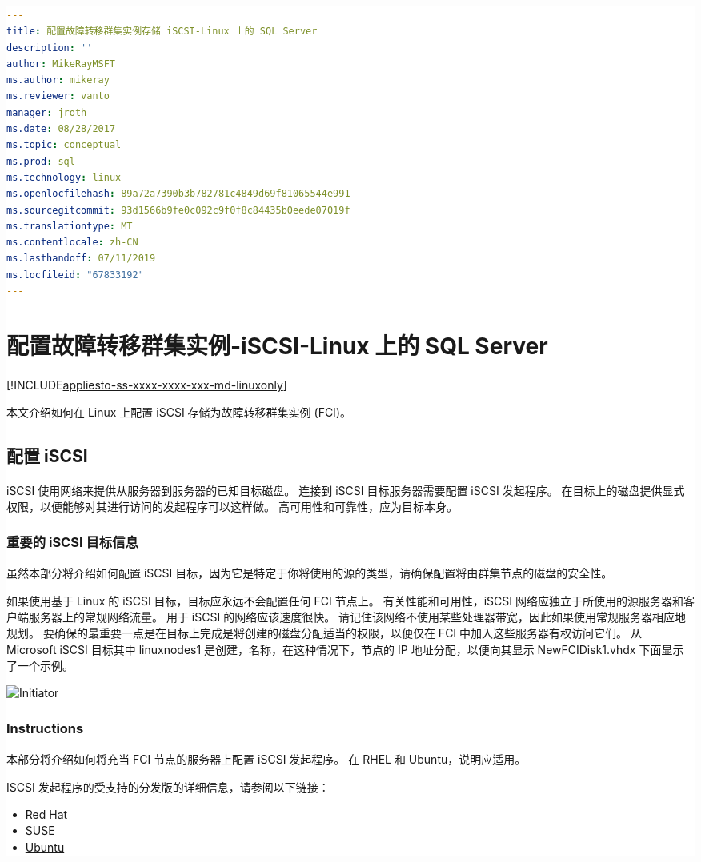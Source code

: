 ```yaml
---
title: 配置故障转移群集实例存储 iSCSI-Linux 上的 SQL Server
description: ''
author: MikeRayMSFT
ms.author: mikeray
ms.reviewer: vanto
manager: jroth
ms.date: 08/28/2017
ms.topic: conceptual
ms.prod: sql
ms.technology: linux
ms.openlocfilehash: 89a72a7390b3b782781c4849d69f81065544e991
ms.sourcegitcommit: 93d1566b9fe0c092c9f0f8c84435b0eede07019f
ms.translationtype: MT
ms.contentlocale: zh-CN
ms.lasthandoff: 07/11/2019
ms.locfileid: "67833192"
---
```

# <a name="configure-failover-cluster-instance---iscsi---sql-server-on-linux"></a>配置故障转移群集实例-iSCSI-Linux 上的 SQL Server

[!INCLUDE[appliesto-ss-xxxx-xxxx-xxx-md-linuxonly](../includes/appliesto-ss-xxxx-xxxx-xxx-md-linuxonly.md)]

本文介绍如何在 Linux 上配置 iSCSI 存储为故障转移群集实例 (FCI)。 

## <a name="configure-iscsi"></a>配置 iSCSI 
iSCSI 使用网络来提供从服务器到服务器的已知目标磁盘。 连接到 iSCSI 目标服务器需要配置 iSCSI 发起程序。 在目标上的磁盘提供显式权限，以便能够对其进行访问的发起程序可以这样做。 高可用性和可靠性，应为目标本身。

### <a name="important-iscsi-target-information"></a>重要的 iSCSI 目标信息
虽然本部分将介绍如何配置 iSCSI 目标，因为它是特定于你将使用的源的类型，请确保配置将由群集节点的磁盘的安全性。  

如果使用基于 Linux 的 iSCSI 目标，目标应永远不会配置任何 FCI 节点上。 有关性能和可用性，iSCSI 网络应独立于所使用的源服务器和客户端服务器上的常规网络流量。 用于 iSCSI 的网络应该速度很快。 请记住该网络不使用某些处理器带宽，因此如果使用常规服务器相应地规划。
要确保的最重要一点是在目标上完成是将创建的磁盘分配适当的权限，以便仅在 FCI 中加入这些服务器有权访问它们。 从 Microsoft iSCSI 目标其中 linuxnodes1 是创建，名称，在这种情况下，节点的 IP 地址分配，以便向其显示 NewFCIDisk1.vhdx 下面显示了一个示例。

![Initiator][1]

### <a name="instructions"></a>Instructions

本部分将介绍如何将充当 FCI 节点的服务器上配置 iSCSI 发起程序。 在 RHEL 和 Ubuntu，说明应适用。

ISCSI 发起程序的受支持的分发版的详细信息，请参阅以下链接：
- [Red Hat](https://access.redhat.com/documentation/Red_Hat_Enterprise_Linux/6/html/Storage_Administration_Guide/iscsi-api.html)
- [SUSE](https://www.suse.com/documentation/sles11/stor_admin/data/sec_inst_system_iscsi_initiator.html) 
- [Ubuntu](https://help.ubuntu.com/lts/serverguide/iscsi-initiator.html)


[1]: ./media/sql-server-linux-shared-disk-cluster-configure-iscsi/05-initiator.png
[2]: ./media/sql-server-linux-shared-disk-cluster-configure-iscsi/10-iscsiTargetSettings.png
[3]: ./media/sql-server-linux-shared-disk-cluster-configure-iscsi/15-iSCSITargetResults.png
[4]: ./media/sql-server-linux-shared-disk-cluster-configure-iscsi/20-iSCSITargetLogin.png
[5]: ./media/sql-server-linux-shared-disk-cluster-configure-iscsi/25-iSCSIVerify.png
[6]: ./media/sql-server-linux-shared-disk-cluster-configure-iscsi/7-setiscsinetwork.png
[7]: ./media/sql-server-linux-shared-disk-cluster-configure-iscsi/30-iSCSIattachedDisks.png
[8]: ./media/sql-server-linux-shared-disk-cluster-configure-iscsi/45-CopyMove.png
[9]: ./media/sql-server-linux-shared-disk-cluster-configure-iscsi/50-ExampleCreateSSMS.png
[10]: ./media/sql-server-linux-shared-disk-cluster-configure-iscsi/40-Create25GBVol.png
[11]: ./media/sql-server-linux-shared-disk-cluster-configure-iscsi/55-ListOfVGs.png